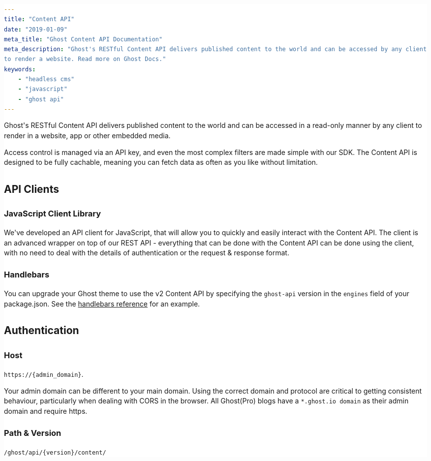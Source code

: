 ```yaml
---
title: "Content API"
date: "2019-01-09"
meta_title: "Ghost Content API Documentation"
meta_description: "Ghost's RESTful Content API delivers published content to the world and can be accessed by any client to render a website. Read more on Ghost Docs."
keywords:
    - "headless cms"
    - "javascript"
    - "ghost api"
---
```


Ghost's RESTful Content API delivers published content to the world and can be accessed in a read-only manner by any client to render in a website, app or other embedded media.

Access control is managed via an API key, and even the most complex filters are made simple with our SDK. The Content API is designed to be fully cachable, meaning you can fetch data as often as you like without limitation.


## API Clients

### JavaScript Client Library

We've developed an API client for JavaScript, that will allow you to quickly and easily interact with the Content API.
The client is an advanced wrapper on top of our REST API - everything that can be done with the Content API can be done using the client, with no need to deal with the details of authentication or the request & response format.

### Handlebars

You can upgrade your Ghost theme to use the v2 Content API by specifying the `ghost-api` version in the `engines` field of your package.json. See the [handlebars reference](/api/handlebars-themes/packagejson/) for an example.

## Authentication

### Host

`https://{admin_domain}`.

Your admin domain can be different to your main domain.
Using the correct domain and protocol are critical to getting consistent behaviour, particularly when dealing with CORS in the browser.
All Ghost(Pro) blogs have a `*.ghost.io domain` as their admin domain and require https.

### Path & Version

`/ghost/api/{version}/content/`

